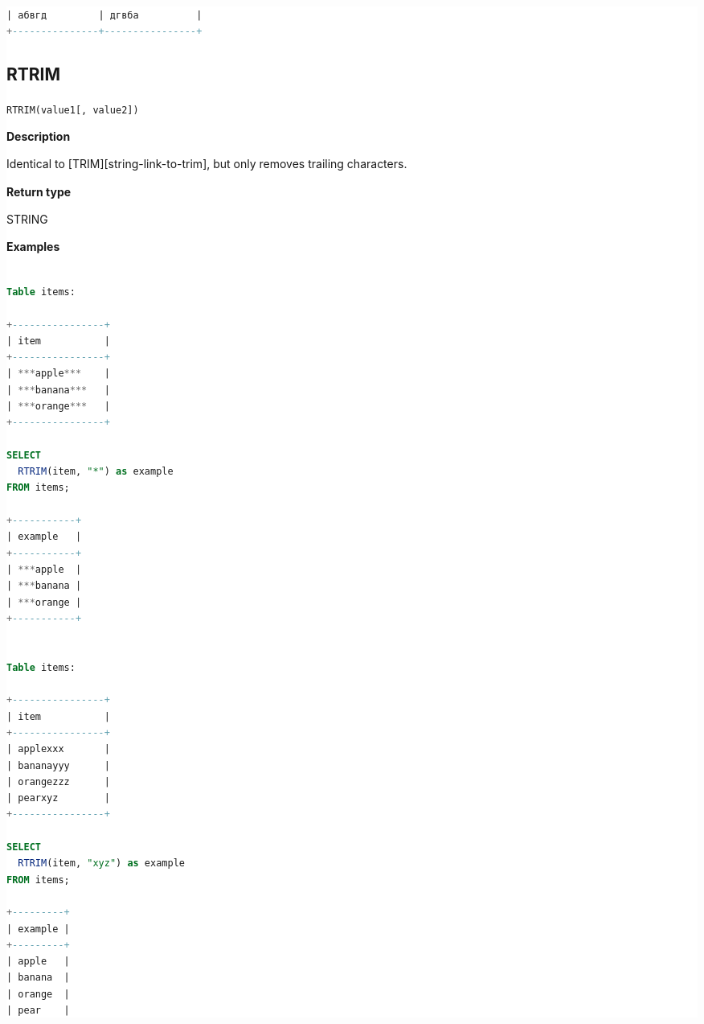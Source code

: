 ```sql
| абвгд         | дгвба          |
+---------------+----------------+
```

## RTRIM
```
RTRIM(value1[, value2])
```

**Description**

Identical to [TRIM][string-link-to-trim], but only removes trailing characters.

**Return type**

STRING

**Examples**

```sql

Table items:

+----------------+
| item           |
+----------------+
| ***apple***    |
| ***banana***   |
| ***orange***   |
+----------------+

SELECT
  RTRIM(item, "*") as example
FROM items;

+-----------+
| example   |
+-----------+
| ***apple  |
| ***banana |
| ***orange |
+-----------+


Table items:

+----------------+
| item           |
+----------------+
| applexxx       |
| bananayyy      |
| orangezzz      |
| pearxyz        |
+----------------+

SELECT
  RTRIM(item, "xyz") as example
FROM items;

+---------+
| example |
+---------+
| apple   |
| banana  |
| orange  |
| pear    |
```